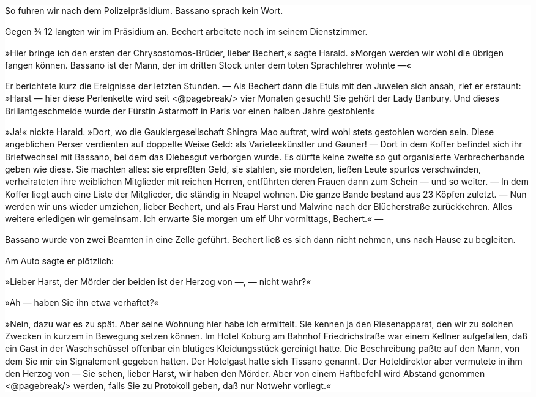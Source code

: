 So fuhren wir nach dem Polizeipräsidium. Bassano
sprach kein Wort.

Gegen ¾ 12 langten wir im Präsidium an. Bechert
arbeitete noch im seinem Dienstzimmer.

»Hier bringe ich den ersten der Chrysostomos-Brüder,
lieber Bechert,« sagte Harald. »Morgen werden wir wohl
die übrigen fangen können. Bassano ist der Mann, der im
dritten Stock unter dem toten Sprachlehrer wohnte —«

Er berichtete kurz die Ereignisse der letzten Stunden. —
Als Bechert dann die Etuis mit den Juwelen sich ansah,
rief er erstaunt: »Harst — hier diese Perlenkette wird seit
<@pagebreak/>
vier Monaten gesucht! Sie gehört der Lady Banbury.
Und dieses Brillantgeschmeide wurde der Fürstin Astarmoff
in Paris vor einen halben Jahre gestohlen!«

»Ja!« nickte Harald. »Dort, wo die Gauklergesellschaft
Shingra Mao auftrat, wird wohl stets gestohlen
worden sein. Diese angeblichen Perser verdienten auf
doppelte Weise Geld: als Varieteekünstler und Gauner! —
Dort in dem Koffer befindet sich ihr Briefwechsel mit Bassano,
bei dem das Diebesgut verborgen wurde. Es dürfte
keine zweite so gut organisierte Verbrecherbande geben wie
diese. Sie machten alles: sie erpreßten Geld, sie stahlen, sie
mordeten, ließen Leute spurlos verschwinden, verheirateten
ihre weiblichen Mitglieder mit reichen Herren, entführten
deren Frauen dann zum Schein — und so weiter. — In
dem Koffer liegt auch eine Liste der Mitglieder, die ständig
in Neapel wohnen. Die ganze Bande bestand aus 23
Köpfen zuletzt. — Nun werden wir uns wieder umziehen,
lieber Bechert, und als Frau Harst und Malwine nach der
Blücherstraße zurückkehren. Alles weitere erledigen wir gemeinsam.
Ich erwarte Sie morgen um elf Uhr vormittags,
Bechert.« —

Bassano wurde von zwei Beamten in eine Zelle geführt.
Bechert ließ es sich dann nicht nehmen, uns nach
Hause zu begleiten.

Am Auto sagte er plötzlich:

»Lieber Harst, der Mörder der beiden ist der Herzog
von —, — nicht wahr?«

»Ah — haben Sie ihn etwa verhaftet?«

»Nein, dazu war es zu spät. Aber seine Wohnung
hier habe ich ermittelt. Sie kennen ja den Riesenapparat,
den wir zu solchen Zwecken in kurzem in Bewegung setzen
können. Im Hotel Koburg am Bahnhof Friedrichstraße
war einem Kellner aufgefallen, daß ein Gast in der Waschschüssel
offenbar ein blutiges Kleidungsstück gereinigt hatte.
Die Beschreibung paßte auf den Mann, von dem Sie mir
ein Signalement gegeben hatten. Der Hotelgast hatte sich
Tissano genannt. Der Hoteldirektor aber vermutete in ihm
den Herzog von — Sie sehen, lieber Harst, wir haben den
Mörder. Aber von einem Haftbefehl wird Abstand genommen
<@pagebreak/>
werden, falls Sie zu Protokoll geben, daß nur Notwehr
vorliegt.«
